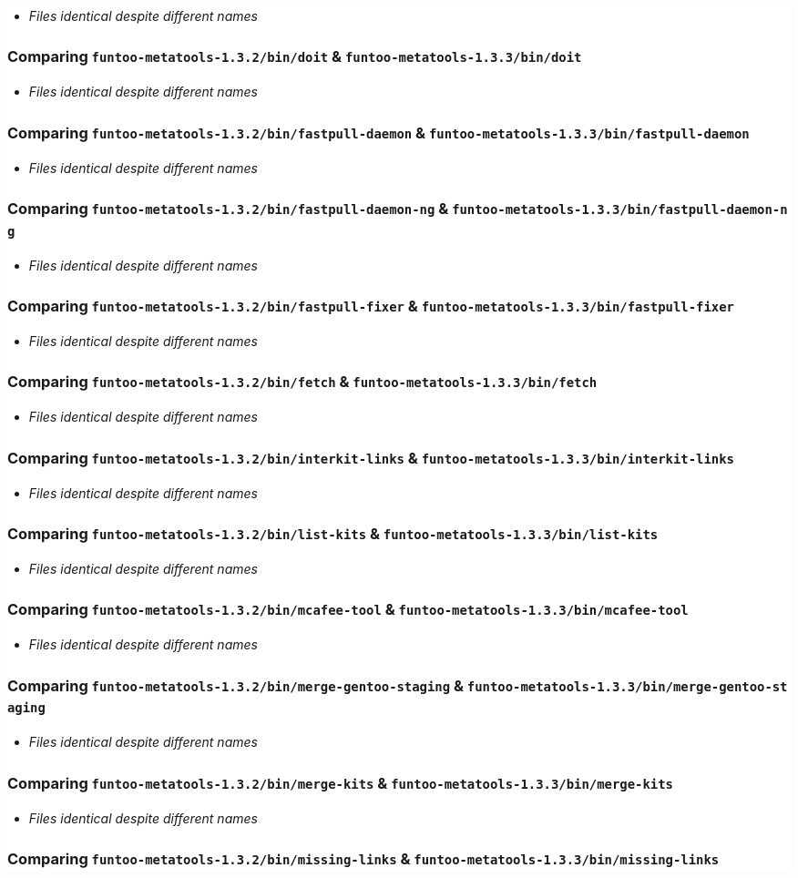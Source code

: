  * *Files identical despite different names*

### Comparing `funtoo-metatools-1.3.2/bin/doit` & `funtoo-metatools-1.3.3/bin/doit`

 * *Files identical despite different names*

### Comparing `funtoo-metatools-1.3.2/bin/fastpull-daemon` & `funtoo-metatools-1.3.3/bin/fastpull-daemon`

 * *Files identical despite different names*

### Comparing `funtoo-metatools-1.3.2/bin/fastpull-daemon-ng` & `funtoo-metatools-1.3.3/bin/fastpull-daemon-ng`

 * *Files identical despite different names*

### Comparing `funtoo-metatools-1.3.2/bin/fastpull-fixer` & `funtoo-metatools-1.3.3/bin/fastpull-fixer`

 * *Files identical despite different names*

### Comparing `funtoo-metatools-1.3.2/bin/fetch` & `funtoo-metatools-1.3.3/bin/fetch`

 * *Files identical despite different names*

### Comparing `funtoo-metatools-1.3.2/bin/interkit-links` & `funtoo-metatools-1.3.3/bin/interkit-links`

 * *Files identical despite different names*

### Comparing `funtoo-metatools-1.3.2/bin/list-kits` & `funtoo-metatools-1.3.3/bin/list-kits`

 * *Files identical despite different names*

### Comparing `funtoo-metatools-1.3.2/bin/mcafee-tool` & `funtoo-metatools-1.3.3/bin/mcafee-tool`

 * *Files identical despite different names*

### Comparing `funtoo-metatools-1.3.2/bin/merge-gentoo-staging` & `funtoo-metatools-1.3.3/bin/merge-gentoo-staging`

 * *Files identical despite different names*

### Comparing `funtoo-metatools-1.3.2/bin/merge-kits` & `funtoo-metatools-1.3.3/bin/merge-kits`

 * *Files identical despite different names*

### Comparing `funtoo-metatools-1.3.2/bin/missing-links` & `funtoo-metatools-1.3.3/bin/missing-links`
